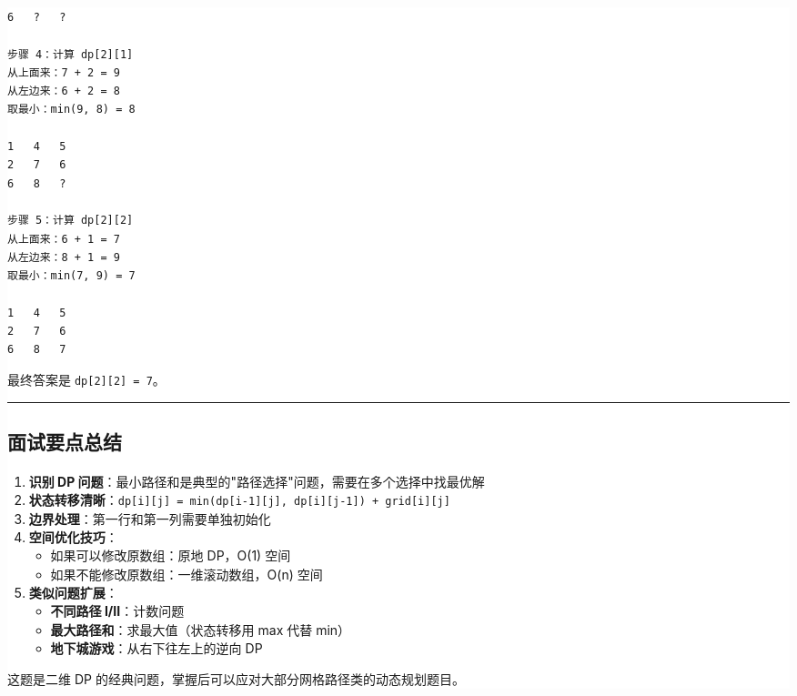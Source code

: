 ```
6   ?   ?

步骤 4：计算 dp[2][1]
从上面来：7 + 2 = 9
从左边来：6 + 2 = 8
取最小：min(9, 8) = 8

1   4   5
2   7   6
6   8   ?

步骤 5：计算 dp[2][2]
从上面来：6 + 1 = 7
从左边来：8 + 1 = 9
取最小：min(7, 9) = 7

1   4   5
2   7   6
6   8   7
```

最终答案是 `dp[2][2] = 7`。

---

## 面试要点总结

1. **识别 DP 问题**：最小路径和是典型的"路径选择"问题，需要在多个选择中找最优解
2. **状态转移清晰**：`dp[i][j] = min(dp[i-1][j], dp[i][j-1]) + grid[i][j]`
3. **边界处理**：第一行和第一列需要单独初始化
4. **空间优化技巧**：
   - 如果可以修改原数组：原地 DP，O(1) 空间
   - 如果不能修改原数组：一维滚动数组，O(n) 空间
5. **类似问题扩展**：
   - **不同路径 I/II**：计数问题
   - **最大路径和**：求最大值（状态转移用 max 代替 min）
   - **地下城游戏**：从右下往左上的逆向 DP

这题是二维 DP 的经典问题，掌握后可以应对大部分网格路径类的动态规划题目。
